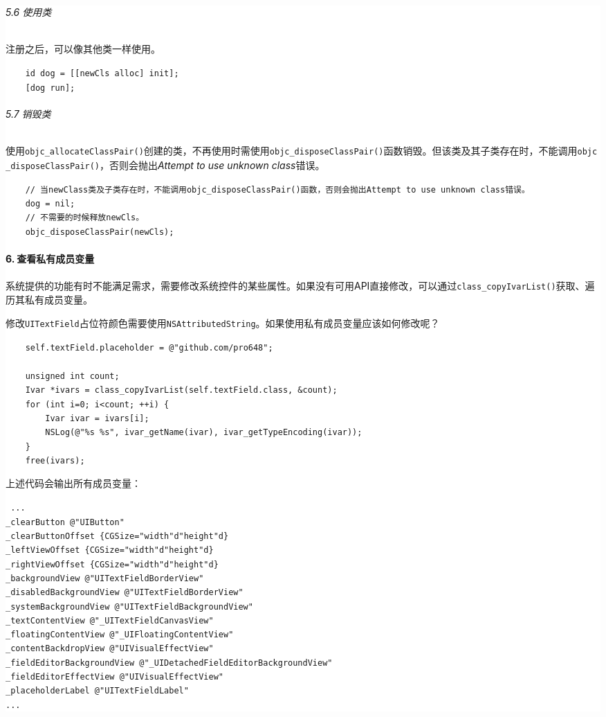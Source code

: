 ###### 5.6 使用类

注册之后，可以像其他类一样使用。

```
    id dog = [[newCls alloc] init];
    [dog run];
```

###### 5.7 销毁类

使用`objc_allocateClassPair()`创建的类，不再使用时需使用`objc_disposeClassPair()`函数销毁。但该类及其子类存在时，不能调用`objc_disposeClassPair()`，否则会抛出*Attempt to use unknown class*错误。

```
    // 当newClass类及子类存在时，不能调用objc_disposeClassPair()函数，否则会抛出Attempt to use unknown class错误。
    dog = nil;
    // 不需要的时候释放newCls。
    objc_disposeClassPair(newCls);
```

#### 6. 查看私有成员变量

系统提供的功能有时不能满足需求，需要修改系统控件的某些属性。如果没有可用API直接修改，可以通过`class_copyIvarList()`获取、遍历其私有成员变量。

修改`UITextField`占位符颜色需要使用`NSAttributedString`。如果使用私有成员变量应该如何修改呢？

```
    self.textField.placeholder = @"github.com/pro648";
    
    unsigned int count;
    Ivar *ivars = class_copyIvarList(self.textField.class, &count);
    for (int i=0; i<count; ++i) {
        Ivar ivar = ivars[i];
        NSLog(@"%s %s", ivar_getName(ivar), ivar_getTypeEncoding(ivar));
    }
    free(ivars);
```

上述代码会输出所有成员变量：

```
 ...
_clearButton @"UIButton"
_clearButtonOffset {CGSize="width"d"height"d}
_leftViewOffset {CGSize="width"d"height"d}
_rightViewOffset {CGSize="width"d"height"d}
_backgroundView @"UITextFieldBorderView"
_disabledBackgroundView @"UITextFieldBorderView"
_systemBackgroundView @"UITextFieldBackgroundView"
_textContentView @"_UITextFieldCanvasView"
_floatingContentView @"_UIFloatingContentView"
_contentBackdropView @"UIVisualEffectView"
_fieldEditorBackgroundView @"_UIDetachedFieldEditorBackgroundView"
_fieldEditorEffectView @"UIVisualEffectView"
_placeholderLabel @"UITextFieldLabel"
...
```
